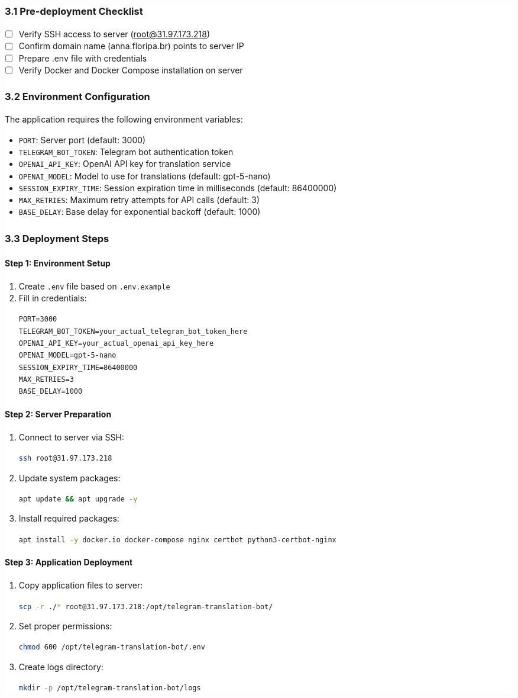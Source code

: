### 3.1 Pre-deployment Checklist
- [ ] Verify SSH access to server (root@31.97.173.218)
- [ ] Confirm domain name (anna.floripa.br) points to server IP
- [ ] Prepare .env file with credentials
- [ ] Verify Docker and Docker Compose installation on server

### 3.2 Environment Configuration
The application requires the following environment variables:
- `PORT`: Server port (default: 3000)
- `TELEGRAM_BOT_TOKEN`: Telegram bot authentication token
- `OPENAI_API_KEY`: OpenAI API key for translation service
- `OPENAI_MODEL`: Model to use for translations (default: gpt-5-nano)
- `SESSION_EXPIRY_TIME`: Session expiration time in milliseconds (default: 86400000)
- `MAX_RETRIES`: Maximum retry attempts for API calls (default: 3)
- `BASE_DELAY`: Base delay for exponential backoff (default: 1000)

### 3.3 Deployment Steps

#### Step 1: Environment Setup
1. Create `.env` file based on `.env.example`
2. Fill in credentials:
   ```
   PORT=3000
   TELEGRAM_BOT_TOKEN=your_actual_telegram_bot_token_here
   OPENAI_API_KEY=your_actual_openai_api_key_here
   OPENAI_MODEL=gpt-5-nano
   SESSION_EXPIRY_TIME=86400000
   MAX_RETRIES=3
   BASE_DELAY=1000
   ```

#### Step 2: Server Preparation
1. Connect to server via SSH:
   ```bash
   ssh root@31.97.173.218
   ```
2. Update system packages:
   ```bash
   apt update && apt upgrade -y
   ```
3. Install required packages:
   ```bash
   apt install -y docker.io docker-compose nginx certbot python3-certbot-nginx
   ```

#### Step 3: Application Deployment
1. Copy application files to server:
   ```bash
   scp -r ./* root@31.97.173.218:/opt/telegram-translation-bot/
   ```
2. Set proper permissions:
   ```bash
   chmod 600 /opt/telegram-translation-bot/.env
   ```
3. Create logs directory:
   ```bash
   mkdir -p /opt/telegram-translation-bot/logs
   ```
